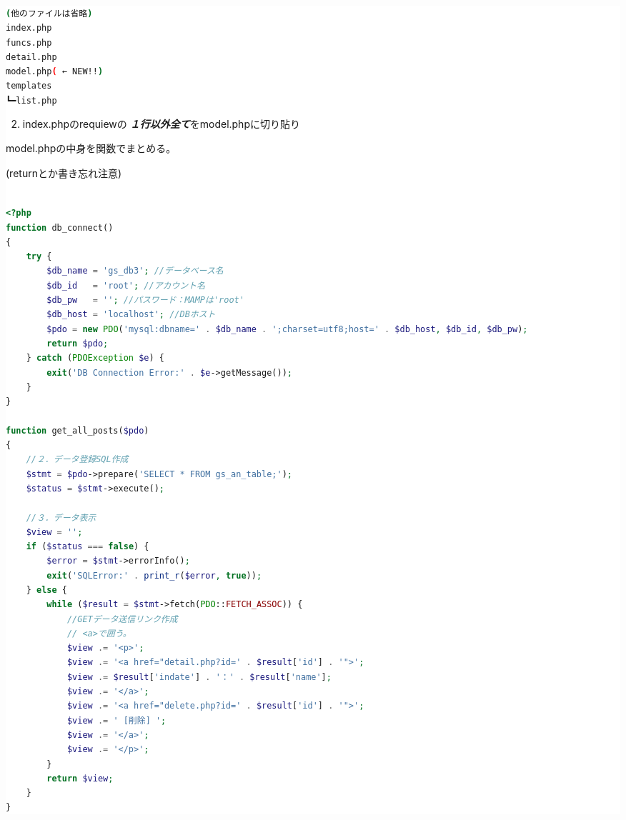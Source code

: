 ```bash
(他のファイルは省略)
index.php
funcs.php
detail.php
model.php( ← NEW!!)
templates
┗━list.php
```

2. index.phpのrequiewの ***１行以外全て***をmodel.phpに切り貼り

model.phpの中身を関数でまとめる。

(returnとか書き忘れ注意)

```php

<?php
function db_connect()
{
    try {
        $db_name = 'gs_db3'; //データベース名
        $db_id   = 'root'; //アカウント名
        $db_pw   = ''; //パスワード：MAMPは'root'
        $db_host = 'localhost'; //DBホスト
        $pdo = new PDO('mysql:dbname=' . $db_name . ';charset=utf8;host=' . $db_host, $db_id, $db_pw);
        return $pdo;
    } catch (PDOException $e) {
        exit('DB Connection Error:' . $e->getMessage());
    }
}

function get_all_posts($pdo)
{
    //２．データ登録SQL作成
    $stmt = $pdo->prepare('SELECT * FROM gs_an_table;');
    $status = $stmt->execute();

    //３．データ表示
    $view = '';
    if ($status === false) {
        $error = $stmt->errorInfo();
        exit('SQLError:' . print_r($error, true));
    } else {
        while ($result = $stmt->fetch(PDO::FETCH_ASSOC)) {
            //GETデータ送信リンク作成
            // <a>で囲う。
            $view .= '<p>';
            $view .= '<a href="detail.php?id=' . $result['id'] . '">';
            $view .= $result['indate'] . '：' . $result['name'];
            $view .= '</a>';
            $view .= '<a href="delete.php?id=' . $result['id'] . '">';
            $view .= ' [削除] ';
            $view .= '</a>';
            $view .= '</p>';
        }
        return $view;
    }
}
```
